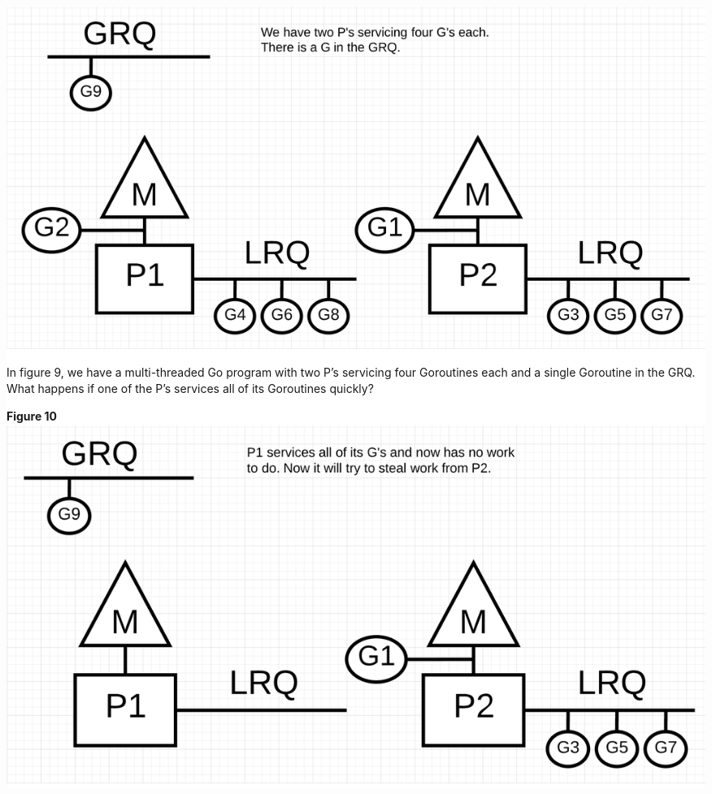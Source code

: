 ![img](./images/94_figure9.png)

In figure 9, we have a multi-threaded Go program with two P’s servicing four Goroutines each and a single Goroutine in the GRQ. What happens if one of the P’s services all of its Goroutines quickly?

**Figure 10**
![img](./images/94_figure10.png)
